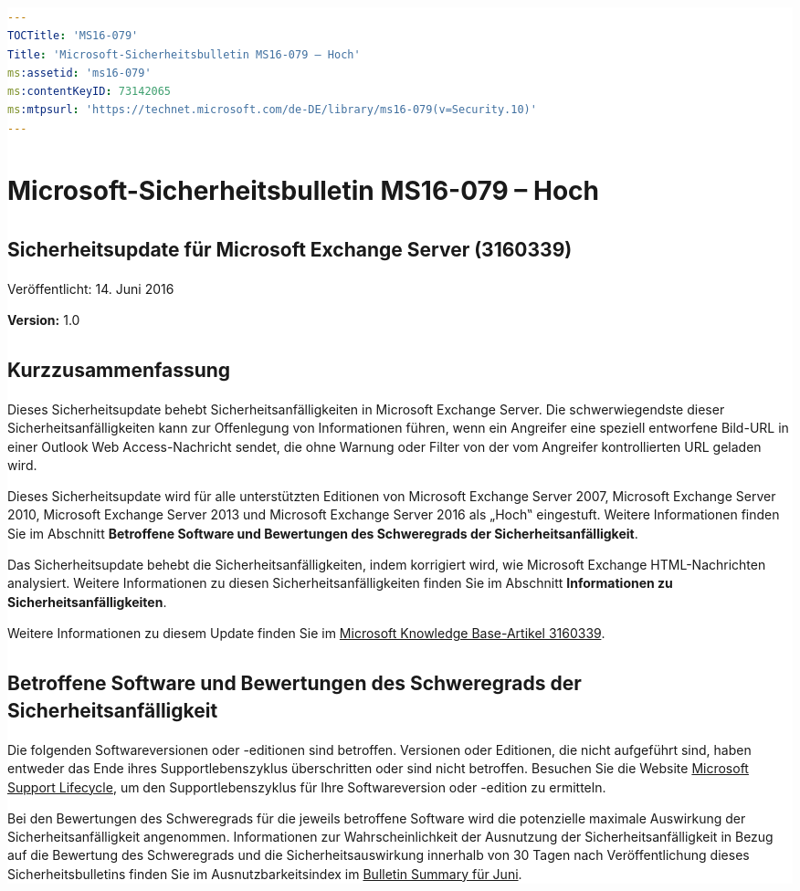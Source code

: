 ```yaml
---
TOCTitle: 'MS16-079'
Title: 'Microsoft-Sicherheitsbulletin MS16-079 – Hoch'
ms:assetid: 'ms16-079'
ms:contentKeyID: 73142065
ms:mtpsurl: 'https://technet.microsoft.com/de-DE/library/ms16-079(v=Security.10)'
---
```


Microsoft-Sicherheitsbulletin MS16-079 – Hoch
=============================================

Sicherheitsupdate für Microsoft Exchange Server (3160339)
---------------------------------------------------------

Veröffentlicht: 14. Juni 2016

**Version:** 1.0

Kurzzusammenfassung
-------------------

<span id="sectionToggle0"></span>
Dieses Sicherheitsupdate behebt Sicherheitsanfälligkeiten in Microsoft Exchange Server. Die schwerwiegendste dieser Sicherheitsanfälligkeiten kann zur Offenlegung von Informationen führen, wenn ein Angreifer eine speziell entworfene Bild-URL in einer Outlook Web Access-Nachricht sendet, die ohne Warnung oder Filter von der vom Angreifer kontrollierten URL geladen wird.

Dieses Sicherheitsupdate wird für alle unterstützten Editionen von Microsoft Exchange Server 2007, Microsoft Exchange Server 2010, Microsoft Exchange Server 2013 und Microsoft Exchange Server 2016 als „Hoch‟ eingestuft. Weitere Informationen finden Sie im Abschnitt **Betroffene Software und Bewertungen des Schweregrads der Sicherheitsanfälligkeit**.

Das Sicherheitsupdate behebt die Sicherheitsanfälligkeiten, indem korrigiert wird, wie Microsoft Exchange HTML-Nachrichten analysiert. Weitere Informationen zu diesen Sicherheitsanfälligkeiten finden Sie im Abschnitt **Informationen zu Sicherheitsanfälligkeiten**.

<span id="KBArticle"></span>
Weitere Informationen zu diesem Update finden Sie im [Microsoft Knowledge Base-Artikel 3160339](https://support.microsoft.com/de-de/kb/3160339).

Betroffene Software und Bewertungen des Schweregrads der Sicherheitsanfälligkeit
--------------------------------------------------------------------------------

<span id="sectionToggle1"></span>
Die folgenden Softwareversionen oder -editionen sind betroffen. Versionen oder Editionen, die nicht aufgeführt sind, haben entweder das Ende ihres Supportlebenszyklus überschritten oder sind nicht betroffen. Besuchen Sie die Website [Microsoft Support Lifecycle](https://support.microsoft.com/de-de/lifecycle), um den Supportlebenszyklus für Ihre Softwareversion oder -edition zu ermitteln.

Bei den Bewertungen des Schweregrads für die jeweils betroffene Software wird die potenzielle maximale Auswirkung der Sicherheitsanfälligkeit angenommen. Informationen zur Wahrscheinlichkeit der Ausnutzung der Sicherheitsanfälligkeit in Bezug auf die Bewertung des Schweregrads und die Sicherheitsauswirkung innerhalb von 30 Tagen nach Veröffentlichung dieses Sicherheitsbulletins finden Sie im Ausnutzbarkeitsindex im [Bulletin Summary für Juni](https://technet.microsoft.com/de-de/library/security/ms16-jun).
